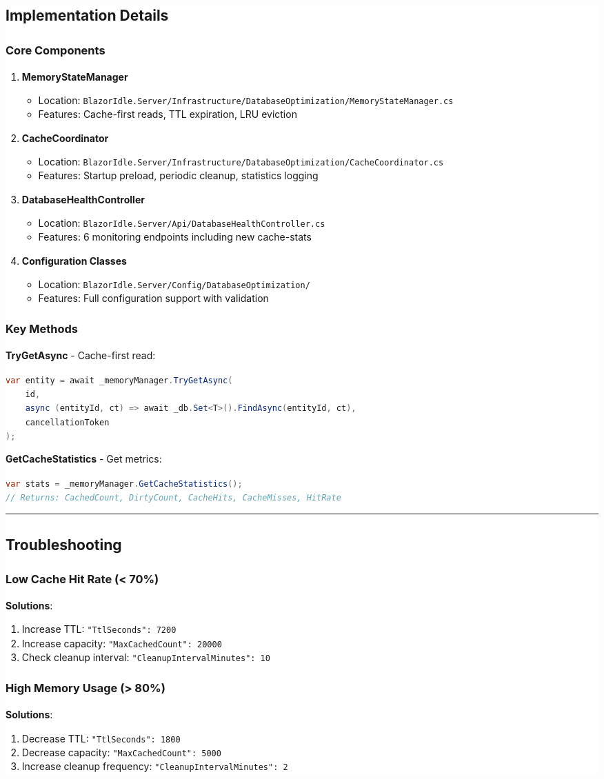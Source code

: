 
## Implementation Details

### Core Components

1. **MemoryStateManager<T>**
   - Location: `BlazorIdle.Server/Infrastructure/DatabaseOptimization/MemoryStateManager.cs`
   - Features: Cache-first reads, TTL expiration, LRU eviction

2. **CacheCoordinator**
   - Location: `BlazorIdle.Server/Infrastructure/DatabaseOptimization/CacheCoordinator.cs`
   - Features: Startup preload, periodic cleanup, statistics logging

3. **DatabaseHealthController**
   - Location: `BlazorIdle.Server/Api/DatabaseHealthController.cs`
   - Features: 6 monitoring endpoints including new cache-stats

4. **Configuration Classes**
   - Location: `BlazorIdle.Server/Config/DatabaseOptimization/`
   - Features: Full configuration support with validation

### Key Methods

**TryGetAsync** - Cache-first read:
```csharp
var entity = await _memoryManager.TryGetAsync(
    id,
    async (entityId, ct) => await _db.Set<T>().FindAsync(entityId, ct),
    cancellationToken
);
```

**GetCacheStatistics** - Get metrics:
```csharp
var stats = _memoryManager.GetCacheStatistics();
// Returns: CachedCount, DirtyCount, CacheHits, CacheMisses, HitRate
```

---

## Troubleshooting

### Low Cache Hit Rate (< 70%)

**Solutions**:
1. Increase TTL: `"TtlSeconds": 7200`
2. Increase capacity: `"MaxCachedCount": 20000`
3. Check cleanup interval: `"CleanupIntervalMinutes": 10`

### High Memory Usage (> 80%)

**Solutions**:
1. Decrease TTL: `"TtlSeconds": 1800`
2. Decrease capacity: `"MaxCachedCount": 5000`
3. Increase cleanup frequency: `"CleanupIntervalMinutes": 2`
